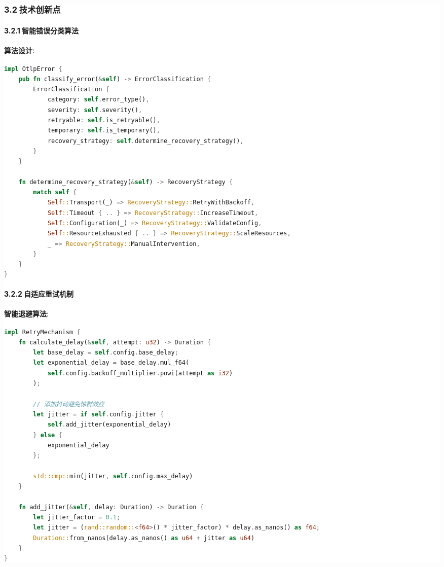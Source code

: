 ### 3.2 技术创新点

#### 3.2.1 智能错误分类算法

**算法设计**:

```rust
impl OtlpError {
    pub fn classify_error(&self) -> ErrorClassification {
        ErrorClassification {
            category: self.error_type(),
            severity: self.severity(),
            retryable: self.is_retryable(),
            temporary: self.is_temporary(),
            recovery_strategy: self.determine_recovery_strategy(),
        }
    }
    
    fn determine_recovery_strategy(&self) -> RecoveryStrategy {
        match self {
            Self::Transport(_) => RecoveryStrategy::RetryWithBackoff,
            Self::Timeout { .. } => RecoveryStrategy::IncreaseTimeout,
            Self::Configuration(_) => RecoveryStrategy::ValidateConfig,
            Self::ResourceExhausted { .. } => RecoveryStrategy::ScaleResources,
            _ => RecoveryStrategy::ManualIntervention,
        }
    }
}
```

#### 3.2.2 自适应重试机制

**智能退避算法**:

```rust
impl RetryMechanism {
    fn calculate_delay(&self, attempt: u32) -> Duration {
        let base_delay = self.config.base_delay;
        let exponential_delay = base_delay.mul_f64(
            self.config.backoff_multiplier.powi(attempt as i32)
        );
        
        // 添加抖动避免惊群效应
        let jitter = if self.config.jitter {
            self.add_jitter(exponential_delay)
        } else {
            exponential_delay
        };
        
        std::cmp::min(jitter, self.config.max_delay)
    }
    
    fn add_jitter(&self, delay: Duration) -> Duration {
        let jitter_factor = 0.1;
        let jitter = (rand::random::<f64>() * jitter_factor) * delay.as_nanos() as f64;
        Duration::from_nanos(delay.as_nanos() as u64 + jitter as u64)
    }
}
```
